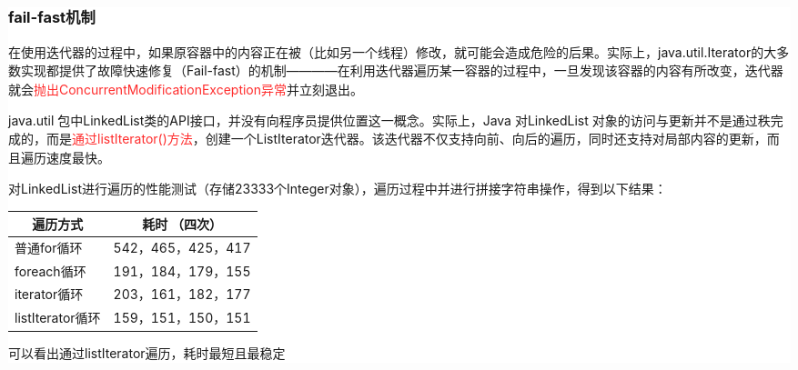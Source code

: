 ``` java
``` 

### fail-fast机制

在使用迭代器的过程中，如果原容器中的内容正在被（比如另一个线程）修改，就可能会造成危险的后果。实际上，java.util.Iterator的大多数实现都提供了故障快速修复（Fail-fast）的机制————在利用迭代器遍历某一容器的过程中，一旦发现该容器的内容有所改变，迭代器就会<font color="FF2D2D">抛出ConcurrentModificationException异常</font>并立刻退出。

java.util 包中LinkedList类的API接口，并没有向程序员提供位置这一概念。实际上，Java 对LinkedList 对象的访问与更新并不是通过秩完成的，而是<font color="FF2D2D">通过listIterator()方法</font>，创建一个ListIterator迭代器。该迭代器不仅支持向前、向后的遍历，同时还支持对局部内容的更新，而且遍历速度最快。

对LinkedList进行遍历的性能测试（存储23333个Integer对象），遍历过程中并进行拼接字符串操作，得到以下结果：

| 遍历方式         | 耗时 （四次）      |
| ---------------- |  ----------------- | 
| 普通for循环      | 542，465，425，417 | 
| foreach循环      | 191，184，179，155 | 
| iterator循环     | 203，161，182，177 | 
| listIterator循环 | 159，151，150，151 | 

可以看出通过listIterator遍历，耗时最短且最稳定

